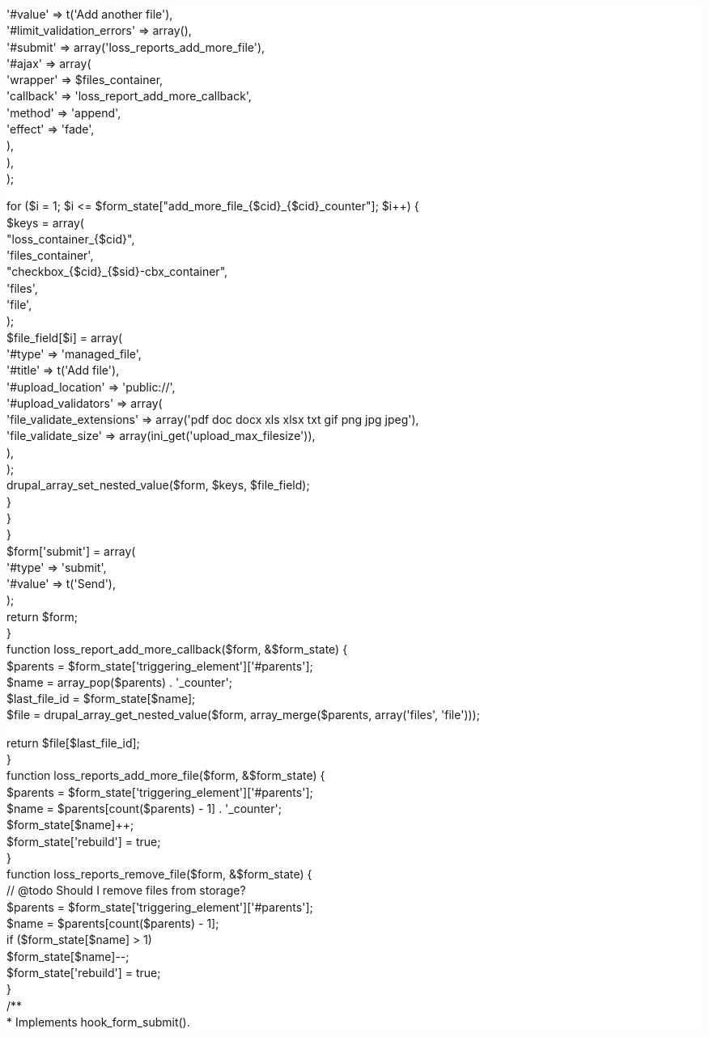 '\#value' =\> t('Add another file'),  
'\#limit\_validation\_errors' =\> array(),  
'\#submit' =\> array('loss\_reports\_add\_more\_file'),  
'\#ajax' =\> array(  
'wrapper' =\> \$files\_container,  
'callback' =\> 'loss\_report\_add\_more\_callback',  
'method' =\> 'append',  
'effect' =\> 'fade',  
),  
),  
);

for (\$i = 1; \$i \<= \$form\_state\["add\_more\_file\_{\$cid}\_{\$cid}\_counter"\]; \$i++) {  
\$keys = array(  
"loss\_container\_{\$cid}",  
'files\_container',  
"checkbox\_{\$cid}\_{\$sid}-cbx\_container",  
'files',  
'file',  
);  
\$file\_field\[\$i\] = array(  
'\#type' =\> 'managed\_file',  
'\#title' =\> t('Add file'),  
'\#upload\_location' =\> 'public://',  
'\#upload\_validators' =\> array(  
'file\_validate\_extensions' =\> array('pdf doc docx xls xlsx txt gif png jpg jpeg'),  
'file\_validate\_size' =\> array(ini\_get('upload\_max\_filesize')),  
),  
);  
drupal\_array\_set\_nested\_value(\$form, \$keys, \$file\_field);  
}  
}  
}  
\$form\['submit'\] = array(  
'\#type' =\> 'submit',  
'\#value' =\> t('Send'),  
);  
return \$form;  
}  
function loss\_report\_add\_more\_callback(\$form, &\$form\_state) {  
\$parents = \$form\_state\['triggering\_element'\]\['\#parents'\];  
\$name = array\_pop(\$parents) . '\_counter';  
\$last\_file\_id = \$form\_state\[\$name\];  
\$file = drupal\_array\_get\_nested\_value(\$form, array\_merge(\$parents, array('files', 'file')));

return \$file\[\$last\_file\_id\];  
}  
function loss\_reports\_add\_more\_file(\$form, &\$form\_state) {  
\$parents = \$form\_state\['triggering\_element'\]\['\#parents'\];  
\$name = \$parents\[count(\$parents) - 1\] . '\_counter';  
\$form\_state\[\$name\]++;  
\$form\_state\['rebuild'\] = true;  
}  
function loss\_reports\_remove\_file(\$form, &\$form\_state) {  
// \@todo Should I remove files from storage?  
\$parents = \$form\_state\['triggering\_element'\]\['\#parents'\];  
\$name = \$parents\[count(\$parents) - 1\];  
if (\$form\_state\[\$name\] \> 1)  
\$form\_state\[\$name\]--;  
\$form\_state\['rebuild'\] = true;  
}  
/\*\*  
\* Implements hook\_form\_submit().  